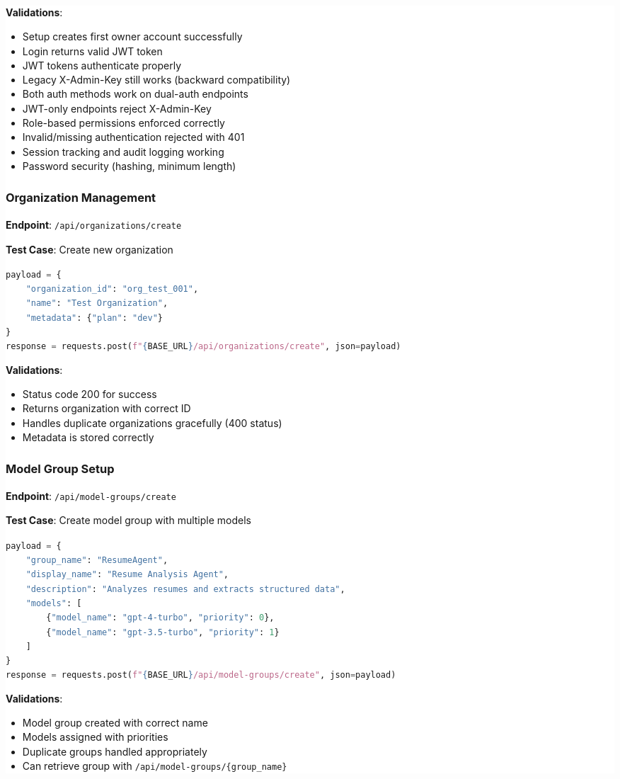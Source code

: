 **Validations**:
- Setup creates first owner account successfully
- Login returns valid JWT token
- JWT tokens authenticate properly
- Legacy X-Admin-Key still works (backward compatibility)
- Both auth methods work on dual-auth endpoints
- JWT-only endpoints reject X-Admin-Key
- Role-based permissions enforced correctly
- Invalid/missing authentication rejected with 401
- Session tracking and audit logging working
- Password security (hashing, minimum length)

### Organization Management

**Endpoint**: `/api/organizations/create`

**Test Case**: Create new organization
```python
payload = {
    "organization_id": "org_test_001",
    "name": "Test Organization",
    "metadata": {"plan": "dev"}
}
response = requests.post(f"{BASE_URL}/api/organizations/create", json=payload)
```

**Validations**:
- Status code 200 for success
- Returns organization with correct ID
- Handles duplicate organizations gracefully (400 status)
- Metadata is stored correctly

### Model Group Setup

**Endpoint**: `/api/model-groups/create`

**Test Case**: Create model group with multiple models
```python
payload = {
    "group_name": "ResumeAgent",
    "display_name": "Resume Analysis Agent",
    "description": "Analyzes resumes and extracts structured data",
    "models": [
        {"model_name": "gpt-4-turbo", "priority": 0},
        {"model_name": "gpt-3.5-turbo", "priority": 1}
    ]
}
response = requests.post(f"{BASE_URL}/api/model-groups/create", json=payload)
```

**Validations**:
- Model group created with correct name
- Models assigned with priorities
- Duplicate groups handled appropriately
- Can retrieve group with `/api/model-groups/{group_name}`
